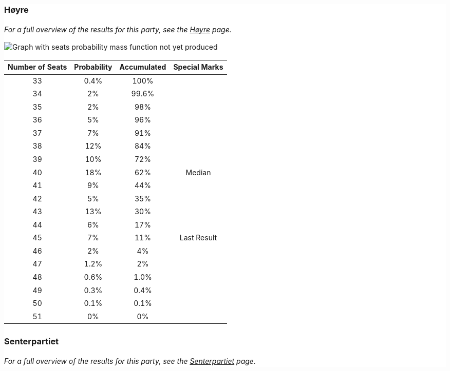 ### Høyre

*For a full overview of the results for this party, see the [Høyre](party-høyre.html) page.*

![Graph with seats probability mass function not yet produced](2020-11-30-ResponsAnalyse-seats-pmf-høyre.png "Seats Probability Mass Function")

| Number of Seats | Probability | Accumulated | Special Marks |
|:---------------:|:-----------:|:-----------:|:-------------:|
| 33 | 0.4% | 100% |  |
| 34 | 2% | 99.6% |  |
| 35 | 2% | 98% |  |
| 36 | 5% | 96% |  |
| 37 | 7% | 91% |  |
| 38 | 12% | 84% |  |
| 39 | 10% | 72% |  |
| 40 | 18% | 62% | Median |
| 41 | 9% | 44% |  |
| 42 | 5% | 35% |  |
| 43 | 13% | 30% |  |
| 44 | 6% | 17% |  |
| 45 | 7% | 11% | Last Result |
| 46 | 2% | 4% |  |
| 47 | 1.2% | 2% |  |
| 48 | 0.6% | 1.0% |  |
| 49 | 0.3% | 0.4% |  |
| 50 | 0.1% | 0.1% |  |
| 51 | 0% | 0% |  |

### Senterpartiet

*For a full overview of the results for this party, see the [Senterpartiet](party-senterpartiet.html) page.*
